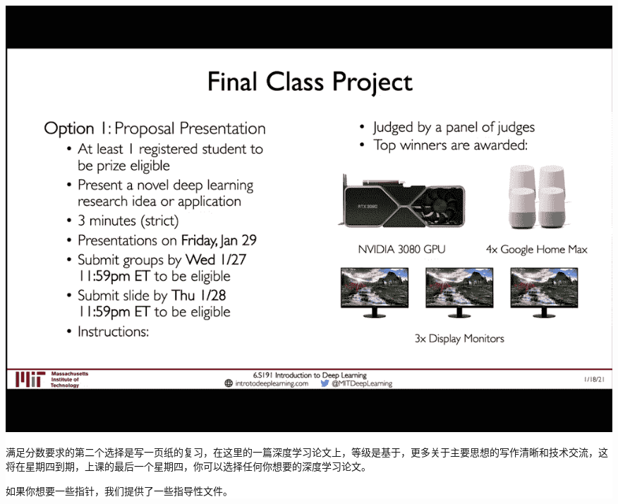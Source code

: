 ![](img/6c4cc81a285b92ef56246e277232f320_11.png)

满足分数要求的第二个选择是写一页纸的复习，在这里的一篇深度学习论文上，等级是基于，更多关于主要思想的写作清晰和技术交流，这将在星期四到期，上课的最后一个星期四，你可以选择任何你想要的深度学习论文。

如果你想要一些指针，我们提供了一些指导性文件。
